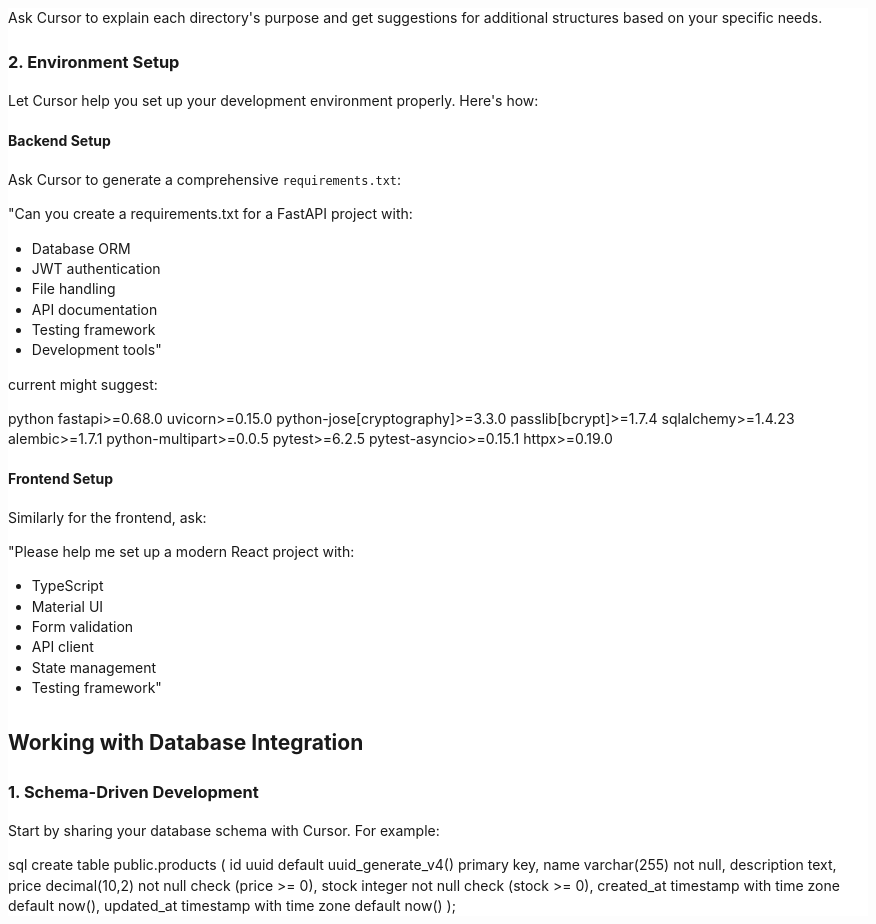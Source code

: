 

Ask Cursor to explain each directory's purpose and get suggestions for additional structures based on your specific needs.

### 2. Environment Setup

Let Cursor help you set up your development environment properly. Here's how:

#### Backend Setup
Ask Cursor to generate a comprehensive `requirements.txt`:

"Can you create a requirements.txt for a FastAPI project with:
- Database ORM
- JWT authentication
- File handling
- API documentation
- Testing framework
- Development tools"

current might suggest:

python
fastapi>=0.68.0
uvicorn>=0.15.0
python-jose[cryptography]>=3.3.0
passlib[bcrypt]>=1.7.4
sqlalchemy>=1.4.23
alembic>=1.7.1
python-multipart>=0.0.5
pytest>=6.2.5
pytest-asyncio>=0.15.1
httpx>=0.19.0


#### Frontend Setup
Similarly for the frontend, ask:

"Please help me set up a modern React project with:
- TypeScript
- Material UI
- Form validation
- API client
- State management
- Testing framework"

## Working with Database Integration

### 1. Schema-Driven Development

Start by sharing your database schema with Cursor. For example:

sql
create table public.products (
id uuid default uuid_generate_v4() primary key,
name varchar(255) not null,
description text,
price decimal(10,2) not null check (price >= 0),
stock integer not null check (stock >= 0),
created_at timestamp with time zone default now(),
updated_at timestamp with time zone default now()
);
